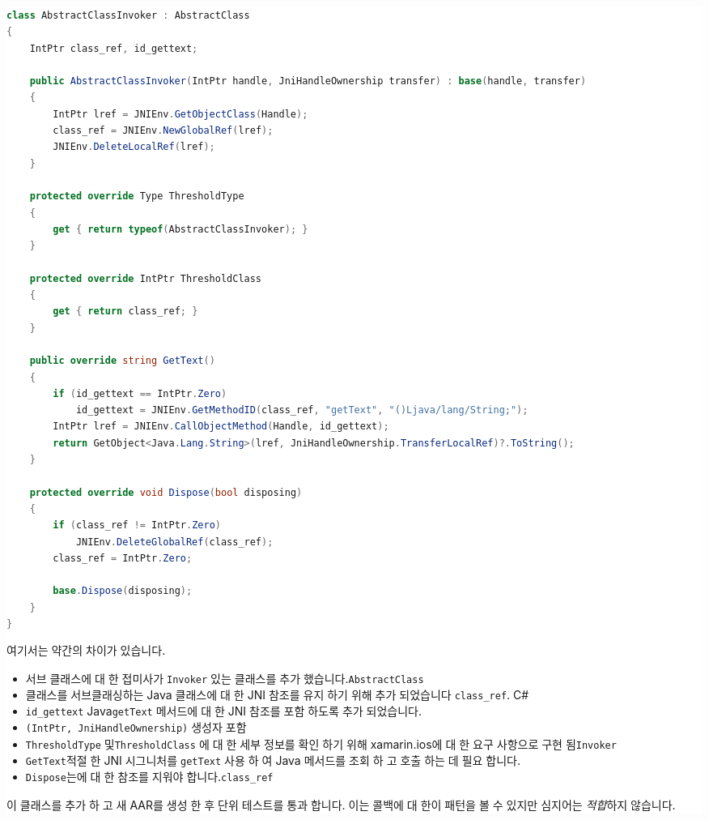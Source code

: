 ```csharp
class AbstractClassInvoker : AbstractClass
{
    IntPtr class_ref, id_gettext;

    public AbstractClassInvoker(IntPtr handle, JniHandleOwnership transfer) : base(handle, transfer)
    {
        IntPtr lref = JNIEnv.GetObjectClass(Handle);
        class_ref = JNIEnv.NewGlobalRef(lref);
        JNIEnv.DeleteLocalRef(lref);
    }

    protected override Type ThresholdType
    {
        get { return typeof(AbstractClassInvoker); }
    }

    protected override IntPtr ThresholdClass
    {
        get { return class_ref; }
    }

    public override string GetText()
    {
        if (id_gettext == IntPtr.Zero)
            id_gettext = JNIEnv.GetMethodID(class_ref, "getText", "()Ljava/lang/String;");
        IntPtr lref = JNIEnv.CallObjectMethod(Handle, id_gettext);
        return GetObject<Java.Lang.String>(lref, JniHandleOwnership.TransferLocalRef)?.ToString();
    }

    protected override void Dispose(bool disposing)
    {
        if (class_ref != IntPtr.Zero)
            JNIEnv.DeleteGlobalRef(class_ref);
        class_ref = IntPtr.Zero;

        base.Dispose(disposing);
    }
}
```

여기서는 약간의 차이가 있습니다.

- 서브 클래스에 대 한 접미사가 `Invoker` 있는 클래스를 추가 했습니다.`AbstractClass`
- 클래스를 서브클래싱하는 Java 클래스에 대 한 JNI 참조를 유지 하기 위해 추가 되었습니다 `class_ref`. C#
- `id_gettext` Java`getText` 메서드에 대 한 JNI 참조를 포함 하도록 추가 되었습니다.
- `(IntPtr, JniHandleOwnership)` 생성자 포함
- `ThresholdType` 및`ThresholdClass` 에 대 한 세부 정보를 확인 하기 위해 xamarin.ios에 대 한 요구 사항으로 구현 됨`Invoker`
- `GetText`적절 한 JNI 시그니처를 `getText` 사용 하 여 Java 메서드를 조회 하 고 호출 하는 데 필요 합니다.
- `Dispose`는에 대 한 참조를 지워야 합니다.`class_ref`

이 클래스를 추가 하 고 새 AAR를 생성 한 후 단위 테스트를 통과 합니다. 이는 콜백에 대 한이 패턴을 볼 수 있지만 심지어는 *적합*하지 않습니다.
